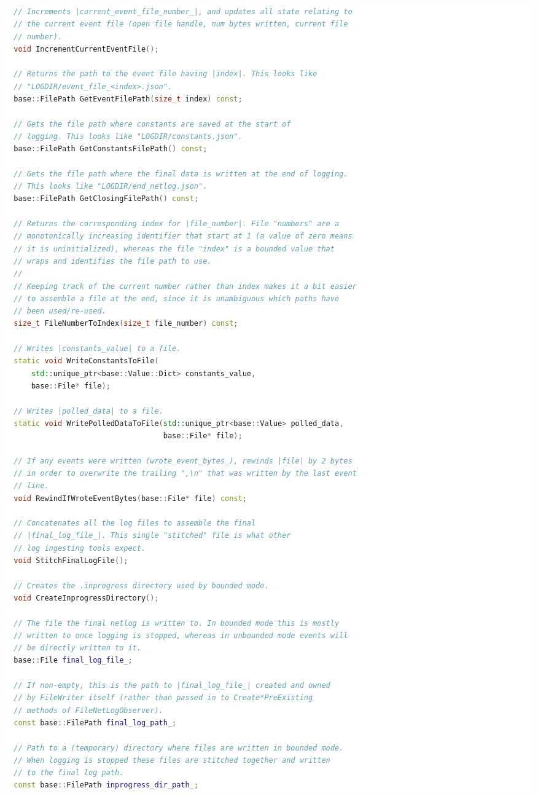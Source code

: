```cpp
  // Increments |current_event_file_number_|, and updates all state relating to
  // the current event file (open file handle, num bytes written, current file
  // number).
  void IncrementCurrentEventFile();

  // Returns the path to the event file having |index|. This looks like
  // "LOGDIR/event_file_<index>.json".
  base::FilePath GetEventFilePath(size_t index) const;

  // Gets the file path where constants are saved at the start of
  // logging. This looks like "LOGDIR/constants.json".
  base::FilePath GetConstantsFilePath() const;

  // Gets the file path where the final data is written at the end of logging.
  // This looks like "LOGDIR/end_netlog.json".
  base::FilePath GetClosingFilePath() const;

  // Returns the corresponding index for |file_number|. File "numbers" are a
  // monotonically increasing identifier that start at 1 (a value of zero means
  // it is uninitialized), whereas the file "index" is a bounded value that
  // wraps and identifies the file path to use.
  //
  // Keeping track of the current number rather than index makes it a bit easier
  // to assemble a file at the end, since it is unambiguous which paths have
  // been used/re-used.
  size_t FileNumberToIndex(size_t file_number) const;

  // Writes |constants_value| to a file.
  static void WriteConstantsToFile(
      std::unique_ptr<base::Value::Dict> constants_value,
      base::File* file);

  // Writes |polled_data| to a file.
  static void WritePolledDataToFile(std::unique_ptr<base::Value> polled_data,
                                    base::File* file);

  // If any events were written (wrote_event_bytes_), rewinds |file| by 2 bytes
  // in order to overwrite the trailing ",\n" that was written by the last event
  // line.
  void RewindIfWroteEventBytes(base::File* file) const;

  // Concatenates all the log files to assemble the final
  // |final_log_file_|. This single "stitched" file is what other
  // log ingesting tools expect.
  void StitchFinalLogFile();

  // Creates the .inprogress directory used by bounded mode.
  void CreateInprogressDirectory();

  // The file the final netlog is written to. In bounded mode this is mostly
  // written to once logging is stopped, whereas in unbounded mode events will
  // be directly written to it.
  base::File final_log_file_;

  // If non-empty, this is the path to |final_log_file_| created and owned
  // by FileWriter itself (rather than passed in to Create*PreExisting
  // methods of FileNetLogObserver).
  const base::FilePath final_log_path_;

  // Path to a (temporary) directory where files are written in bounded mode.
  // When logging is stopped these files are stitched together and written
  // to the final log path.
  const base::FilePath inprogress_dir_path_;
```